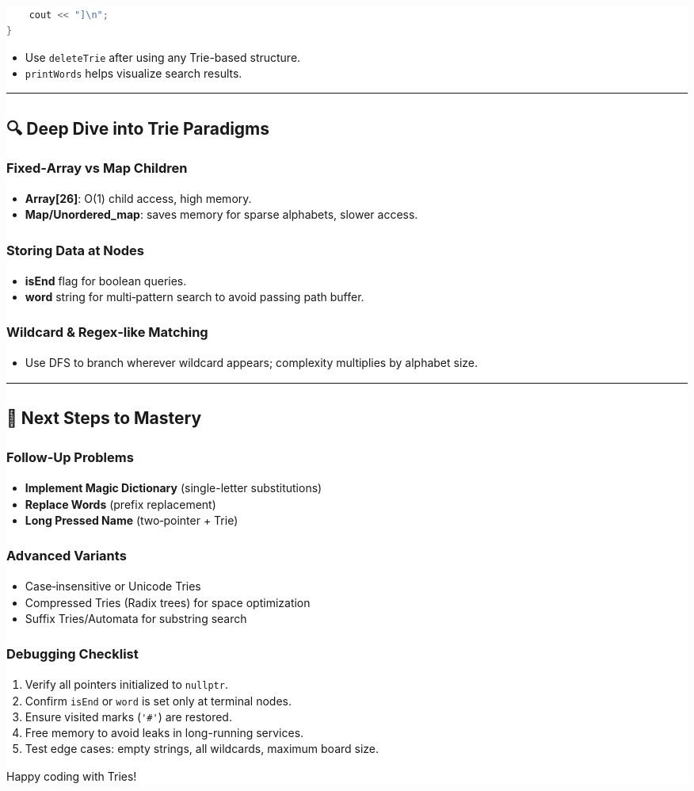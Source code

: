 ```cpp
    cout << "]\n";
}
```
- Use `deleteTrie` after using any Trie-based structure.  
- `printWords` helps visualize search results.

---

## 🔍 Deep Dive into Trie Paradigms

### Fixed‑Array vs Map Children  
- **Array[26]**: O(1) child access, high memory.  
- **Map/Unordered_map**: saves memory for sparse alphabets, slower access.

### Storing Data at Nodes  
- **isEnd** flag for boolean queries.  
- **word** string for multi‑pattern search to avoid passing path buffer.

### Wildcard & Regex‑like Matching  
- Use DFS to branch wherever wildcard appears; complexity multiplies by alphabet size.

---

## 🚀 Next Steps to Mastery

### Follow‑Up Problems  
- **Implement Magic Dictionary** (single-letter substitutions)  
- **Replace Words** (prefix replacement)  
- **Long Pressed Name** (two‑pointer + Trie)

### Advanced Variants  
- Case‑insensitive or Unicode Tries  
- Compressed Tries (Radix trees) for space optimization  
- Suffix Tries/Automata for substring search

### Debugging Checklist  
1. Verify all pointers initialized to `nullptr`.  
2. Confirm `isEnd` or `word` is set only at terminal nodes.  
3. Ensure visited marks (`'#'`) are restored.  
4. Free memory to avoid leaks in long-running services.  
5. Test edge cases: empty strings, all wildcards, maximum board size.

Happy coding with Tries!  